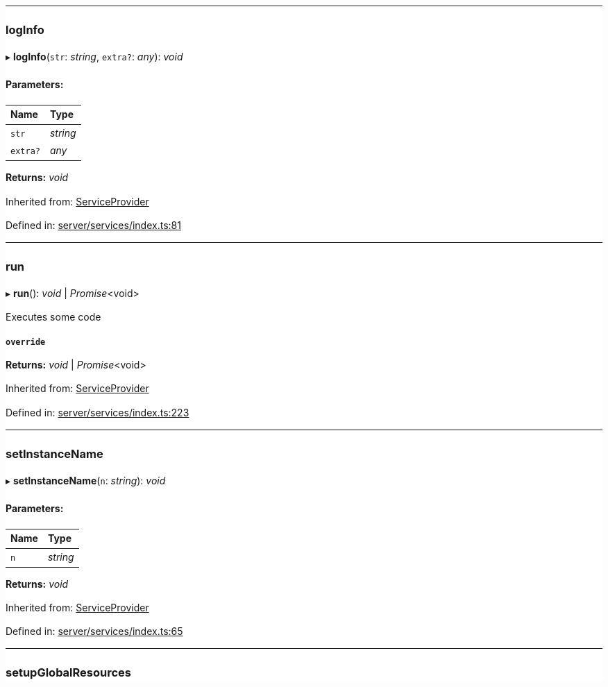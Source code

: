 ___

### logInfo

▸ **logInfo**(`str`: *string*, `extra?`: *any*): *void*

#### Parameters:

Name | Type |
:------ | :------ |
`str` | *string* |
`extra?` | *any* |

**Returns:** *void*

Inherited from: [ServiceProvider](server_services.serviceprovider.md)

Defined in: [server/services/index.ts:81](https://github.com/onzag/itemize/blob/55e63f2c/server/services/index.ts#L81)

___

### run

▸ **run**(): *void* \| *Promise*<void\>

Executes some code

**`override`** 

**Returns:** *void* \| *Promise*<void\>

Inherited from: [ServiceProvider](server_services.serviceprovider.md)

Defined in: [server/services/index.ts:223](https://github.com/onzag/itemize/blob/55e63f2c/server/services/index.ts#L223)

___

### setInstanceName

▸ **setInstanceName**(`n`: *string*): *void*

#### Parameters:

Name | Type |
:------ | :------ |
`n` | *string* |

**Returns:** *void*

Inherited from: [ServiceProvider](server_services.serviceprovider.md)

Defined in: [server/services/index.ts:65](https://github.com/onzag/itemize/blob/55e63f2c/server/services/index.ts#L65)

___

### setupGlobalResources
